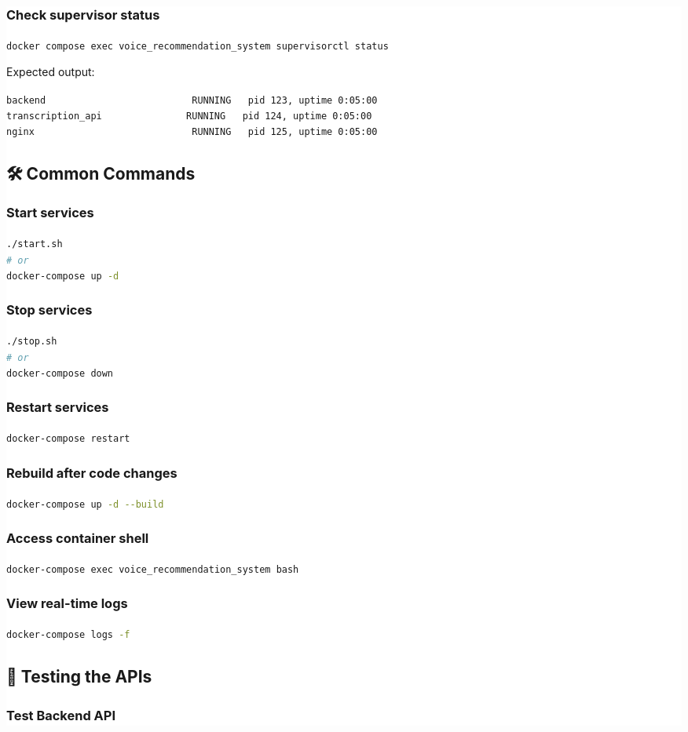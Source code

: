 ### Check supervisor status

```bash
docker compose exec voice_recommendation_system supervisorctl status
```

Expected output:
```
backend                          RUNNING   pid 123, uptime 0:05:00
transcription_api               RUNNING   pid 124, uptime 0:05:00
nginx                            RUNNING   pid 125, uptime 0:05:00
```

## 🛠️ Common Commands

### Start services
```bash
./start.sh
# or
docker-compose up -d
```

### Stop services
```bash
./stop.sh
# or
docker-compose down
```

### Restart services
```bash
docker-compose restart
```

### Rebuild after code changes
```bash
docker-compose up -d --build
```

### Access container shell
```bash
docker-compose exec voice_recommendation_system bash
```

### View real-time logs
```bash
docker-compose logs -f
```

## 🧪 Testing the APIs

### Test Backend API
